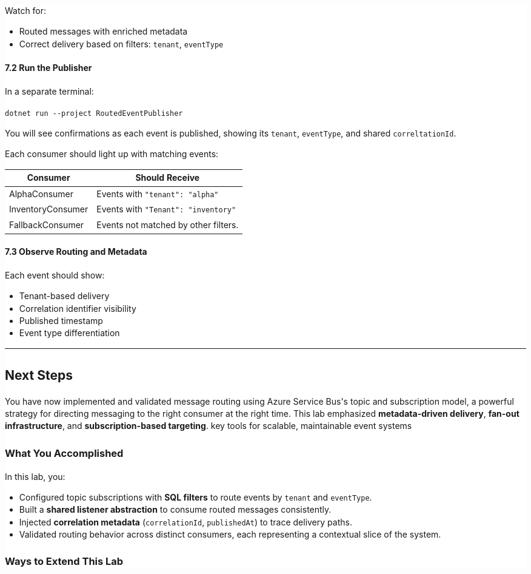 Watch for:

- Routed messages with enriched metadata
- Correct delivery based on filters: `tenant`, `eventType`

#### 7.2 Run the Publisher

In a separate terminal:

```shell
dotnet run --project RoutedEventPublisher
```

You will see confirmations as each event is published, showing its `tenant`, `eventType`, and shared `correltationId`.

Each consumer should light up with matching events:

| Consumer          | Should Receive                       |
| ----------------- | ------------------------------------ |
| AlphaConsumer     | Events with `"tenant": "alpha"`      |
| InventoryConsumer | Events with `"Tenant": "inventory"`  |
| FallbackConsumer  | Events not matched by other filters. |

#### 7.3 Observe Routing and Metadata

Each event should show:

- Tenant-based delivery
- Correlation identifier visibility
- Published timestamp
- Event type differentiation

---

## Next Steps

You have now implemented and validated message routing using Azure Service Bus's topic and subscription model, a powerful strategy for directing messaging to the right consumer at the right time. This lab emphasized **metadata-driven delivery**, **fan-out infrastructure**, and **subscription-based targeting**. key tools for scalable, maintainable event systems

### What You Accomplished

In this lab, you:

- Configured topic subscriptions with **SQL filters** to route events by `tenant` and `eventType`.
- Built a **shared listener abstraction** to consume routed messages consistently.
- Injected **correlation metadata** (`correlationId`, `publishedAt`) to trace delivery paths.
- Validated routing behavior across distinct consumers, each representing a contextual slice of the system.

### Ways to Extend This Lab
